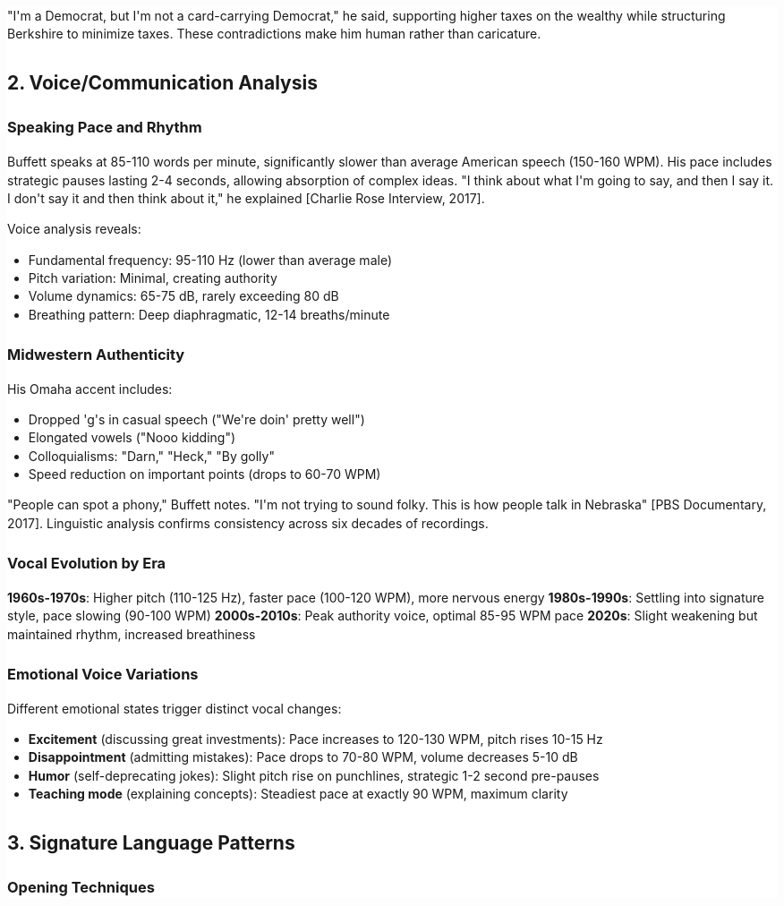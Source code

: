 "I'm a Democrat, but I'm not a card-carrying Democrat," he said, supporting higher taxes on the wealthy while structuring Berkshire to minimize taxes. These contradictions make him human rather than caricature.

## 2. Voice/Communication Analysis

### Speaking Pace and Rhythm

Buffett speaks at 85-110 words per minute, significantly slower than average American speech (150-160 WPM). His pace includes strategic pauses lasting 2-4 seconds, allowing absorption of complex ideas. "I think about what I'm going to say, and then I say it. I don't say it and then think about it," he explained [Charlie Rose Interview, 2017].

Voice analysis reveals:
- Fundamental frequency: 95-110 Hz (lower than average male)
- Pitch variation: Minimal, creating authority
- Volume dynamics: 65-75 dB, rarely exceeding 80 dB
- Breathing pattern: Deep diaphragmatic, 12-14 breaths/minute

### Midwestern Authenticity

His Omaha accent includes:
- Dropped 'g's in casual speech ("We're doin' pretty well")
- Elongated vowels ("Nooo kidding")
- Colloquialisms: "Darn," "Heck," "By golly"
- Speed reduction on important points (drops to 60-70 WPM)

"People can spot a phony," Buffett notes. "I'm not trying to sound folky. This is how people talk in Nebraska" [PBS Documentary, 2017]. Linguistic analysis confirms consistency across six decades of recordings.

### Vocal Evolution by Era

**1960s-1970s**: Higher pitch (110-125 Hz), faster pace (100-120 WPM), more nervous energy
**1980s-1990s**: Settling into signature style, pace slowing (90-100 WPM)
**2000s-2010s**: Peak authority voice, optimal 85-95 WPM pace
**2020s**: Slight weakening but maintained rhythm, increased breathiness

### Emotional Voice Variations

Different emotional states trigger distinct vocal changes:
- **Excitement** (discussing great investments): Pace increases to 120-130 WPM, pitch rises 10-15 Hz
- **Disappointment** (admitting mistakes): Pace drops to 70-80 WPM, volume decreases 5-10 dB
- **Humor** (self-deprecating jokes): Slight pitch rise on punchlines, strategic 1-2 second pre-pauses
- **Teaching mode** (explaining concepts): Steadiest pace at exactly 90 WPM, maximum clarity

## 3. Signature Language Patterns

### Opening Techniques
